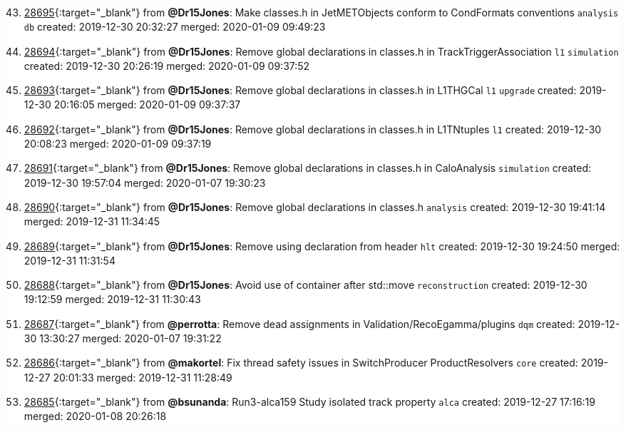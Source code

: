 

43. [28695](http://github.com/cms-sw/cmssw/pull/28695){:target="_blank"}  from **@Dr15Jones**: Make classes.h in JetMETObjects conform to CondFormats conventions `analysis`  `db`  created: 2019-12-30 20:32:27 merged: 2020-01-09 09:49:23



44. [28694](http://github.com/cms-sw/cmssw/pull/28694){:target="_blank"}  from **@Dr15Jones**: Remove global declarations in classes.h in TrackTriggerAssociation `l1`  `simulation`  created: 2019-12-30 20:26:19 merged: 2020-01-09 09:37:52



45. [28693](http://github.com/cms-sw/cmssw/pull/28693){:target="_blank"}  from **@Dr15Jones**: Remove global declarations in classes.h in L1THGCal `l1`  `upgrade`  created: 2019-12-30 20:16:05 merged: 2020-01-09 09:37:37



46. [28692](http://github.com/cms-sw/cmssw/pull/28692){:target="_blank"}  from **@Dr15Jones**: Remove global declarations in classes.h in L1TNtuples `l1`  created: 2019-12-30 20:08:23 merged: 2020-01-09 09:37:19



47. [28691](http://github.com/cms-sw/cmssw/pull/28691){:target="_blank"}  from **@Dr15Jones**: Remove global declarations in classes.h in CaloAnalysis `simulation`  created: 2019-12-30 19:57:04 merged: 2020-01-07 19:30:23



48. [28690](http://github.com/cms-sw/cmssw/pull/28690){:target="_blank"}  from **@Dr15Jones**: Remove global declarations in classes.h `analysis`  created: 2019-12-30 19:41:14 merged: 2019-12-31 11:34:45



49. [28689](http://github.com/cms-sw/cmssw/pull/28689){:target="_blank"}  from **@Dr15Jones**: Remove using declaration from header `hlt`  created: 2019-12-30 19:24:50 merged: 2019-12-31 11:31:54



50. [28688](http://github.com/cms-sw/cmssw/pull/28688){:target="_blank"}  from **@Dr15Jones**: Avoid use of container after std::move `reconstruction`  created: 2019-12-30 19:12:59 merged: 2019-12-31 11:30:43



51. [28687](http://github.com/cms-sw/cmssw/pull/28687){:target="_blank"}  from **@perrotta**: Remove dead assignments in Validation/RecoEgamma/plugins `dqm`  created: 2019-12-30 13:30:27 merged: 2020-01-07 19:31:22



52. [28686](http://github.com/cms-sw/cmssw/pull/28686){:target="_blank"}  from **@makortel**: Fix thread safety issues in SwitchProducer ProductResolvers `core`  created: 2019-12-27 20:01:33 merged: 2019-12-31 11:28:49



53. [28685](http://github.com/cms-sw/cmssw/pull/28685){:target="_blank"}  from **@bsunanda**: Run3-alca159 Study isolated track property `alca`  created: 2019-12-27 17:16:19 merged: 2020-01-08 20:26:18

